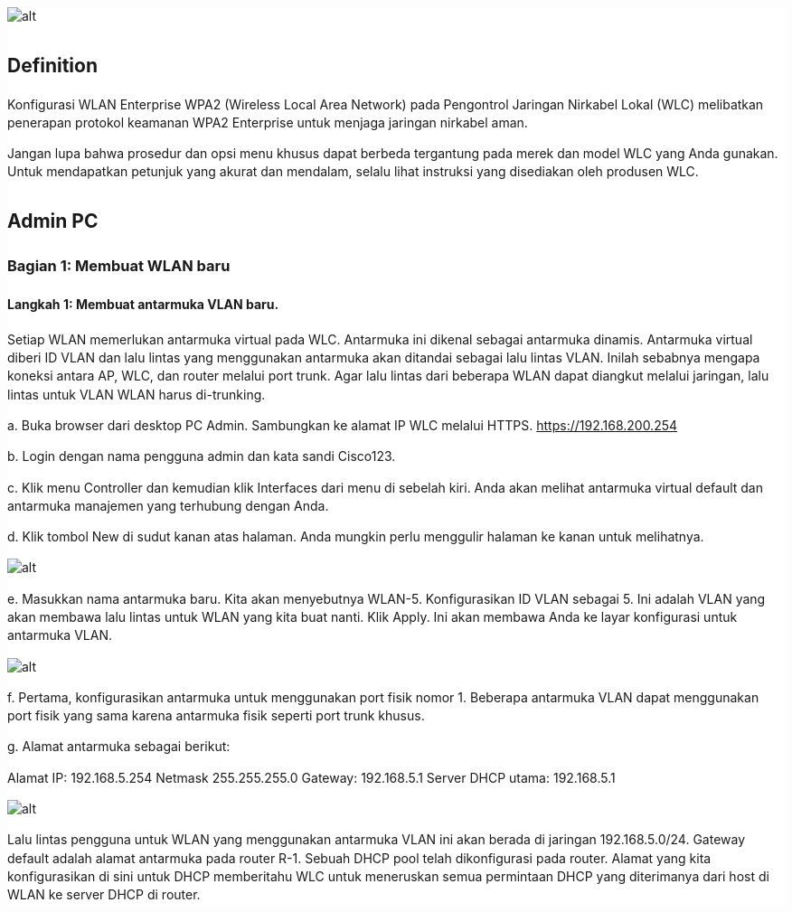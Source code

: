 ![alt](https://a5m9a8c3.rocketcdn.me/wp-content/uploads/2020/02/13.3.12-Packet-Tracer-%E2%80%93-Configure-a-WPA2-Enterprise-WLAN-on-the-WLC-768x593.jpg)

## Definition
Konfigurasi WLAN Enterprise WPA2 (Wireless Local Area Network) pada Pengontrol Jaringan Nirkabel Lokal (WLC) melibatkan penerapan protokol keamanan WPA2 Enterprise untuk menjaga jaringan nirkabel aman.

Jangan lupa bahwa prosedur dan opsi menu khusus dapat berbeda tergantung pada merek dan model WLC yang Anda gunakan. Untuk mendapatkan petunjuk yang akurat dan mendalam, selalu lihat instruksi yang disediakan oleh produsen WLC.

## Admin PC
### Bagian 1: Membuat WLAN baru
#### Langkah 1: Membuat antarmuka VLAN baru.
Setiap WLAN memerlukan antarmuka virtual pada WLC. Antarmuka ini dikenal sebagai antarmuka dinamis. Antarmuka virtual diberi ID VLAN dan lalu lintas yang menggunakan antarmuka akan ditandai sebagai lalu lintas VLAN. Inilah sebabnya mengapa koneksi antara AP, WLC, dan router melalui port trunk. Agar lalu lintas dari beberapa WLAN dapat diangkut melalui jaringan, lalu lintas untuk VLAN WLAN harus di-trunking.

a. Buka browser dari desktop PC Admin. Sambungkan ke alamat IP WLC melalui HTTPS. https://192.168.200.254

b. Login dengan nama pengguna admin dan kata sandi Cisco123.

c. Klik menu Controller dan kemudian klik Interfaces dari menu di sebelah kiri. Anda akan melihat antarmuka virtual default dan antarmuka manajemen yang terhubung dengan Anda.

d. Klik tombol New di sudut kanan atas halaman. Anda mungkin perlu menggulir halaman ke kanan untuk melihatnya.

![alt](https://a5m9a8c3.rocketcdn.me/wp-content/uploads/2020/09/2020-09-12_202654.jpg)

e. Masukkan nama antarmuka baru. Kita akan menyebutnya WLAN-5. Konfigurasikan ID VLAN sebagai 5. Ini adalah VLAN yang akan membawa lalu lintas untuk WLAN yang kita buat nanti. Klik Apply. Ini akan membawa Anda ke layar konfigurasi untuk antarmuka VLAN.

![alt](https://a5m9a8c3.rocketcdn.me/wp-content/uploads/2020/09/2020-09-12_202900.jpg)

f. Pertama, konfigurasikan antarmuka untuk menggunakan port fisik nomor 1. Beberapa antarmuka VLAN dapat menggunakan port fisik yang sama karena antarmuka fisik seperti port trunk khusus.

g. Alamat antarmuka sebagai berikut:

Alamat IP: 192.168.5.254
Netmask 255.255.255.0
Gateway: 192.168.5.1
Server DHCP utama: 192.168.5.1

![alt](https://a5m9a8c3.rocketcdn.me/wp-content/uploads/2020/09/2020-09-12_203320.jpg)

Lalu lintas pengguna untuk WLAN yang menggunakan antarmuka VLAN ini akan berada di jaringan 192.168.5.0/24. Gateway default adalah alamat antarmuka pada router R-1. Sebuah DHCP pool telah dikonfigurasi pada router.
Alamat yang kita konfigurasikan di sini untuk DHCP memberitahu WLC untuk meneruskan semua permintaan DHCP yang diterimanya dari host di WLAN ke server DHCP di router.
